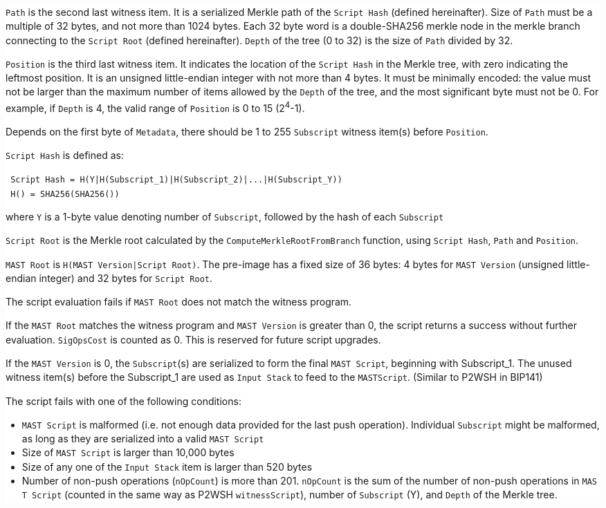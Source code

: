 `Path` is the second last witness item. It is a serialized Merkle path
of the `Script Hash` (defined hereinafter). Size of `Path` must be a
multiple of 32 bytes, and not more than 1024 bytes. Each 32 byte word is
a double-SHA256 merkle node in the merkle branch connecting to the
`Script Root` (defined hereinafter). `Depth` of the tree (0 to 32) is
the size of `Path` divided by 32.

`Position` is the third last witness item. It indicates the location of
the `Script Hash` in the Merkle tree, with zero indicating the leftmost
position. It is an unsigned little-endian integer with not more than 4
bytes. It must be minimally encoded: the value must not be larger than
the maximum number of items allowed by the `Depth` of the tree, and the
most significant byte must not be 0. For example, if `Depth` is 4, the
valid range of `Position` is 0 to 15 (2<sup>4</sup>-1).

Depends on the first byte of `Metadata`, there should be 1 to 255
`Subscript` witness item(s) before `Position`.

`Script Hash` is defined as:

` Script Hash = H(Y|H(Subscript_1)|H(Subscript_2)|...|H(Subscript_Y))`  
` H() = SHA256(SHA256())`

where `Y` is a 1-byte value denoting number of `Subscript`, followed by
the hash of each `Subscript`

`Script Root` is the Merkle root calculated by the
`ComputeMerkleRootFromBranch` function, using `Script Hash`, `Path` and
`Position`.

`MAST Root` is `H(MAST Version|Script Root)`. The pre-image has a fixed
size of 36 bytes: 4 bytes for `MAST Version` (unsigned little-endian
integer) and 32 bytes for `Script Root`.

The script evaluation fails if `MAST Root` does not match the witness
program.

If the `MAST Root` matches the witness program and `MAST Version` is
greater than 0, the script returns a success without further evaluation.
`SigOpsCost` is counted as 0. This is reserved for future script
upgrades.

If the `MAST Version` is 0, the `Subscript`(s) are serialized to form
the final `MAST Script`, beginning with </code>Subscript\_1</code>. The
unused witness item(s) before the </code>Subscript\_1</code> are used as
`Input Stack` to feed to the `MASTScript`. (Similar to P2WSH in BIP141)

The script fails with one of the following conditions:

  - `MAST Script` is malformed (i.e. not enough data provided for the
    last push operation). Individual `Subscript` might be malformed, as
    long as they are serialized into a valid `MAST Script`
  - Size of `MAST Script` is larger than 10,000 bytes
  - Size of any one of the `Input Stack` item is larger than 520 bytes
  - Number of non-push operations (`nOpCount`) is more than 201.
    `nOpCount` is the sum of the number of non-push operations in `MAST
    Script` (counted in the same way as P2WSH `witnessScript`), number
    of `Subscript` (Y), and `Depth` of the Merkle tree.
